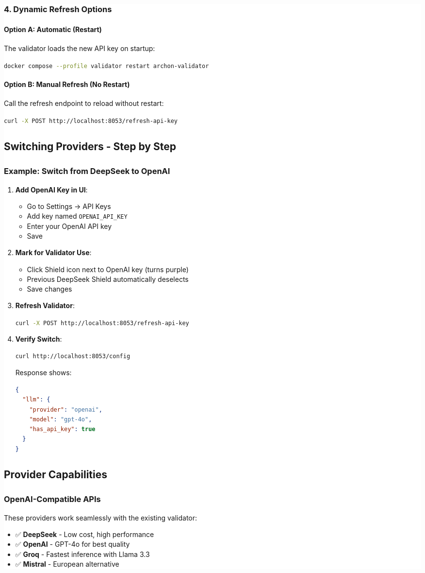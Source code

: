 ### 4. Dynamic Refresh Options

#### Option A: Automatic (Restart)
The validator loads the new API key on startup:
```bash
docker compose --profile validator restart archon-validator
```

#### Option B: Manual Refresh (No Restart)
Call the refresh endpoint to reload without restart:
```bash
curl -X POST http://localhost:8053/refresh-api-key
```

## Switching Providers - Step by Step

### Example: Switch from DeepSeek to OpenAI

1. **Add OpenAI Key in UI**:
   - Go to Settings → API Keys
   - Add key named `OPENAI_API_KEY`
   - Enter your OpenAI API key
   - Save

2. **Mark for Validator Use**:
   - Click Shield icon next to OpenAI key (turns purple)
   - Previous DeepSeek Shield automatically deselects
   - Save changes

3. **Refresh Validator**:
   ```bash
   curl -X POST http://localhost:8053/refresh-api-key
   ```

4. **Verify Switch**:
   ```bash
   curl http://localhost:8053/config
   ```
   Response shows:
   ```json
   {
     "llm": {
       "provider": "openai",
       "model": "gpt-4o",
       "has_api_key": true
     }
   }
   ```

## Provider Capabilities

### OpenAI-Compatible APIs
These providers work seamlessly with the existing validator:
- ✅ **DeepSeek** - Low cost, high performance
- ✅ **OpenAI** - GPT-4o for best quality
- ✅ **Groq** - Fastest inference with Llama 3.3
- ✅ **Mistral** - European alternative
